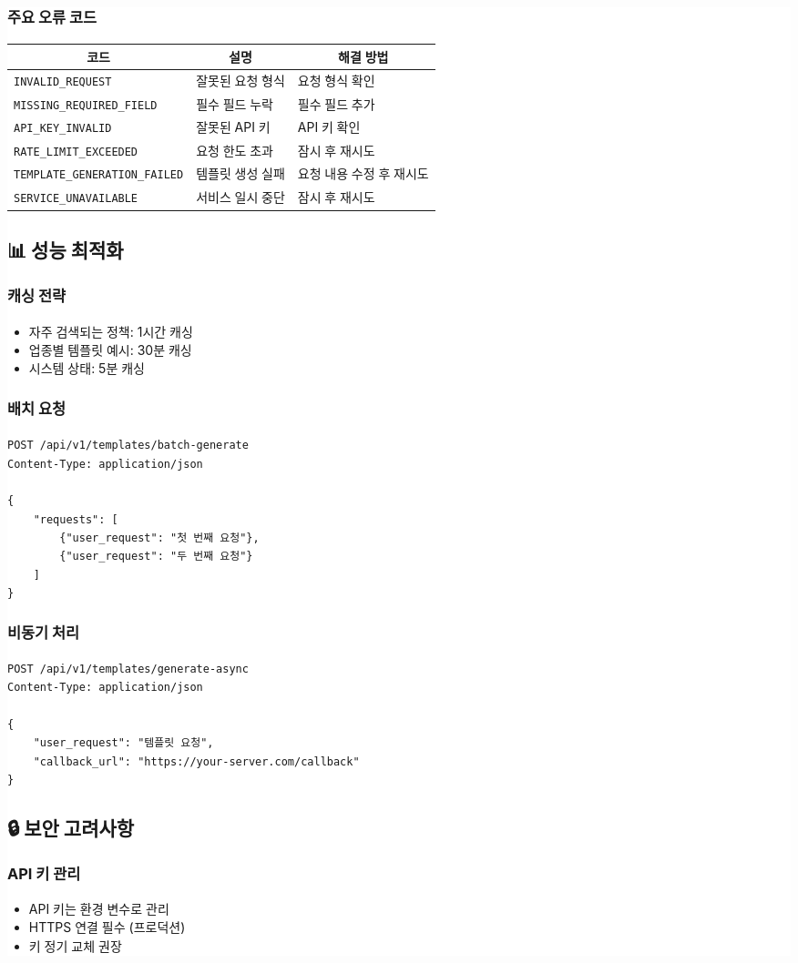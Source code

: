 ### 주요 오류 코드
| 코드 | 설명 | 해결 방법 |
|------|------|-----------|
| `INVALID_REQUEST` | 잘못된 요청 형식 | 요청 형식 확인 |
| `MISSING_REQUIRED_FIELD` | 필수 필드 누락 | 필수 필드 추가 |
| `API_KEY_INVALID` | 잘못된 API 키 | API 키 확인 |
| `RATE_LIMIT_EXCEEDED` | 요청 한도 초과 | 잠시 후 재시도 |
| `TEMPLATE_GENERATION_FAILED` | 템플릿 생성 실패 | 요청 내용 수정 후 재시도 |
| `SERVICE_UNAVAILABLE` | 서비스 일시 중단 | 잠시 후 재시도 |

## 📊 성능 최적화

### 캐싱 전략
- 자주 검색되는 정책: 1시간 캐싱
- 업종별 템플릿 예시: 30분 캐싱
- 시스템 상태: 5분 캐싱

### 배치 요청
```http
POST /api/v1/templates/batch-generate
Content-Type: application/json

{
    "requests": [
        {"user_request": "첫 번째 요청"},
        {"user_request": "두 번째 요청"}
    ]
}
```

### 비동기 처리
```http
POST /api/v1/templates/generate-async
Content-Type: application/json

{
    "user_request": "템플릿 요청",
    "callback_url": "https://your-server.com/callback"
}
```

## 🔒 보안 고려사항

### API 키 관리
- API 키는 환경 변수로 관리
- HTTPS 연결 필수 (프로덕션)
- 키 정기 교체 권장
